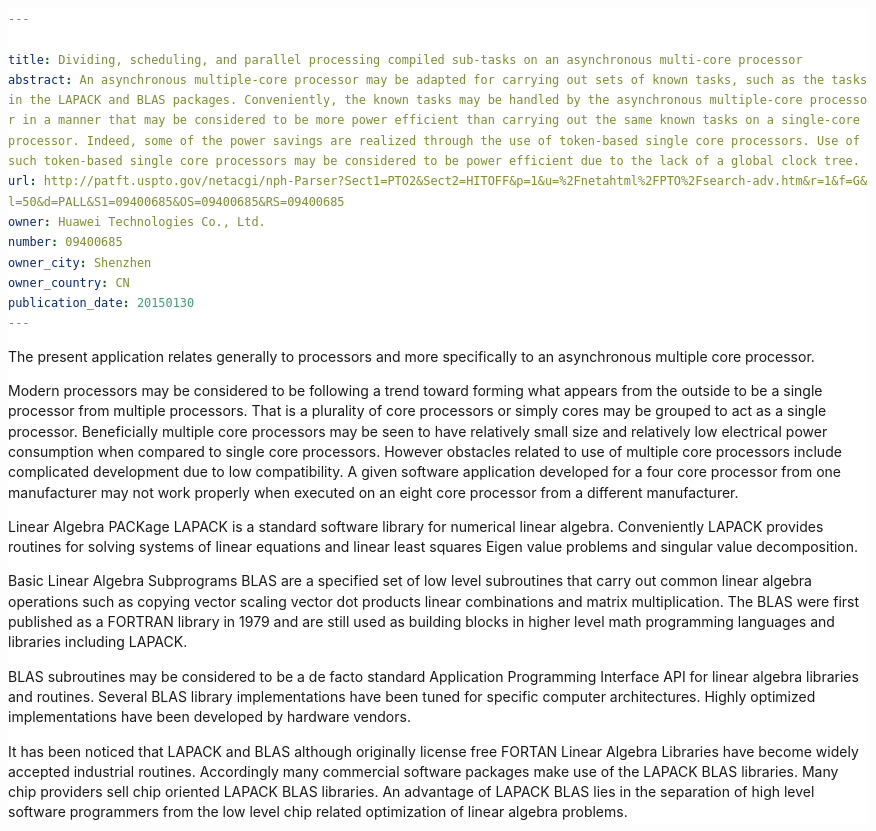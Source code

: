 ```yaml
---

title: Dividing, scheduling, and parallel processing compiled sub-tasks on an asynchronous multi-core processor
abstract: An asynchronous multiple-core processor may be adapted for carrying out sets of known tasks, such as the tasks in the LAPACK and BLAS packages. Conveniently, the known tasks may be handled by the asynchronous multiple-core processor in a manner that may be considered to be more power efficient than carrying out the same known tasks on a single-core processor. Indeed, some of the power savings are realized through the use of token-based single core processors. Use of such token-based single core processors may be considered to be power efficient due to the lack of a global clock tree.
url: http://patft.uspto.gov/netacgi/nph-Parser?Sect1=PTO2&Sect2=HITOFF&p=1&u=%2Fnetahtml%2FPTO%2Fsearch-adv.htm&r=1&f=G&l=50&d=PALL&S1=09400685&OS=09400685&RS=09400685
owner: Huawei Technologies Co., Ltd.
number: 09400685
owner_city: Shenzhen
owner_country: CN
publication_date: 20150130
---
```

The present application relates generally to processors and more specifically to an asynchronous multiple core processor.

Modern processors may be considered to be following a trend toward forming what appears from the outside to be a single processor from multiple processors. That is a plurality of core processors or simply cores may be grouped to act as a single processor. Beneficially multiple core processors may be seen to have relatively small size and relatively low electrical power consumption when compared to single core processors. However obstacles related to use of multiple core processors include complicated development due to low compatibility. A given software application developed for a four core processor from one manufacturer may not work properly when executed on an eight core processor from a different manufacturer.

Linear Algebra PACKage LAPACK is a standard software library for numerical linear algebra. Conveniently LAPACK provides routines for solving systems of linear equations and linear least squares Eigen value problems and singular value decomposition.

Basic Linear Algebra Subprograms BLAS are a specified set of low level subroutines that carry out common linear algebra operations such as copying vector scaling vector dot products linear combinations and matrix multiplication. The BLAS were first published as a FORTRAN library in 1979 and are still used as building blocks in higher level math programming languages and libraries including LAPACK.

BLAS subroutines may be considered to be a de facto standard Application Programming Interface API for linear algebra libraries and routines. Several BLAS library implementations have been tuned for specific computer architectures. Highly optimized implementations have been developed by hardware vendors.

It has been noticed that LAPACK and BLAS although originally license free FORTAN Linear Algebra Libraries have become widely accepted industrial routines. Accordingly many commercial software packages make use of the LAPACK BLAS libraries. Many chip providers sell chip oriented LAPACK BLAS libraries. An advantage of LAPACK BLAS lies in the separation of high level software programmers from the low level chip related optimization of linear algebra problems.
